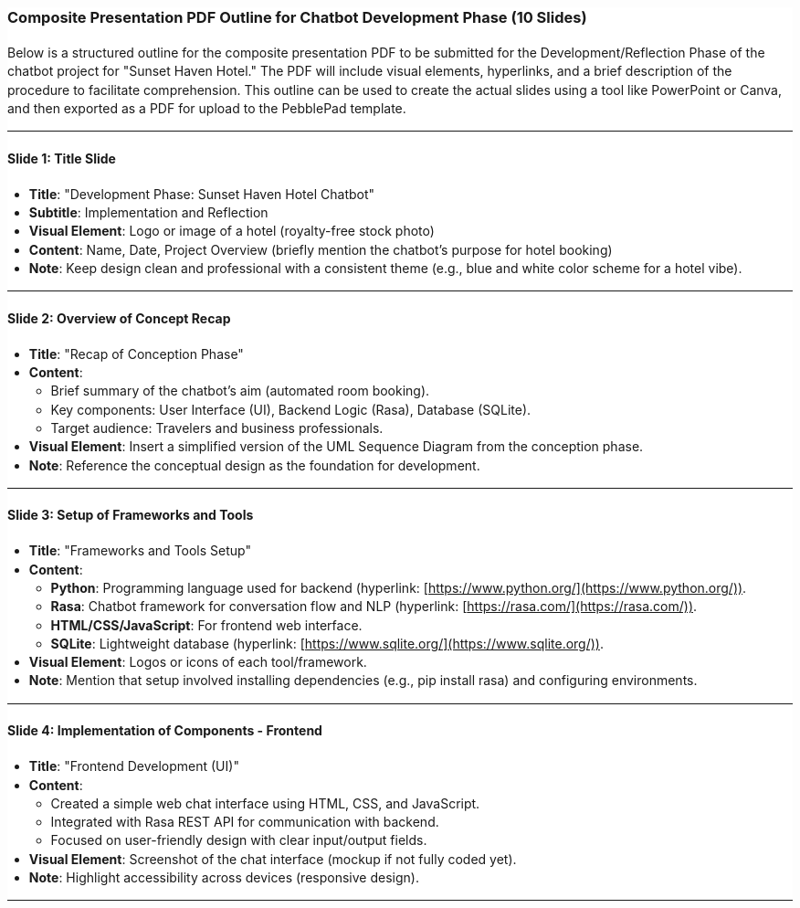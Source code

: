 ### Composite Presentation PDF Outline for Chatbot Development Phase (10 Slides)

Below is a structured outline for the composite presentation PDF to be submitted for the Development/Reflection Phase of the chatbot project for "Sunset Haven Hotel." The PDF will include visual elements, hyperlinks, and a brief description of the procedure to facilitate comprehension. This outline can be used to create the actual slides using a tool like PowerPoint or Canva, and then exported as a PDF for upload to the PebblePad template.

---

#### Slide 1: Title Slide
- **Title**: "Development Phase: Sunset Haven Hotel Chatbot"
- **Subtitle**: Implementation and Reflection
- **Visual Element**: Logo or image of a hotel (royalty-free stock photo)
- **Content**: Name, Date, Project Overview (briefly mention the chatbot’s purpose for hotel booking)
- **Note**: Keep design clean and professional with a consistent theme (e.g., blue and white color scheme for a hotel vibe).

---

#### Slide 2: Overview of Concept Recap
- **Title**: "Recap of Conception Phase"
- **Content**: 
  - Brief summary of the chatbot’s aim (automated room booking).
  - Key components: User Interface (UI), Backend Logic (Rasa), Database (SQLite).
  - Target audience: Travelers and business professionals.
- **Visual Element**: Insert a simplified version of the UML Sequence Diagram from the conception phase.
- **Note**: Reference the conceptual design as the foundation for development.

---

#### Slide 3: Setup of Frameworks and Tools
- **Title**: "Frameworks and Tools Setup"
- **Content**:
  - **Python**: Programming language used for backend (hyperlink: [https://www.python.org/](https://www.python.org/)).
  - **Rasa**: Chatbot framework for conversation flow and NLP (hyperlink: [https://rasa.com/](https://rasa.com/)).
  - **HTML/CSS/JavaScript**: For frontend web interface.
  - **SQLite**: Lightweight database (hyperlink: [https://www.sqlite.org/](https://www.sqlite.org/)).
- **Visual Element**: Logos or icons of each tool/framework.
- **Note**: Mention that setup involved installing dependencies (e.g., pip install rasa) and configuring environments.

---

#### Slide 4: Implementation of Components - Frontend
- **Title**: "Frontend Development (UI)"
- **Content**:
  - Created a simple web chat interface using HTML, CSS, and JavaScript.
  - Integrated with Rasa REST API for communication with backend.
  - Focused on user-friendly design with clear input/output fields.
- **Visual Element**: Screenshot of the chat interface (mockup if not fully coded yet).
- **Note**: Highlight accessibility across devices (responsive design).

---